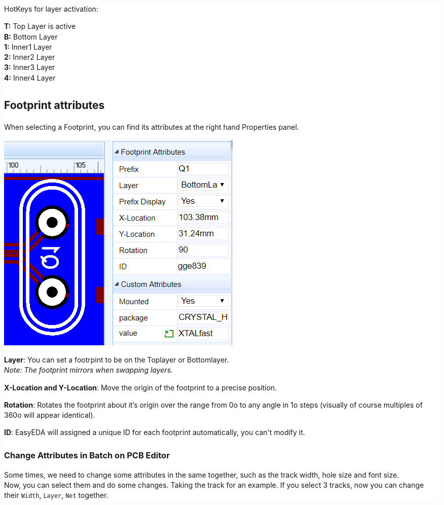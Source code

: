 HotKeys for layer activation:

**T:** Top Layer is active  
**B:** Bottom Layer  
**1:** Inner1 Layer  
**2:** Inner2 Layer  
**3:** Inner3 Layer  
**4:** Inner4 Layer  



## Footprint attributes 

When selecting a Footprint, you can find its attributes at the right hand Properties panel.

![](images/116_PCB_FootprintAttributes.png)

**Layer**: You can set a footrpint to be on the Toplayer or Bottomlayer.   
*Note: The footprint mirrors when swapping layers.*

**X-Location and Y-Location**: Move the origin of the footprint to a precise position.

**Rotation**: Rotates the footprint about it’s origin over the range from 0o to any angle in 1o steps (visually of course multiples of 360o will appear identical).

**ID**: EasyEDA will assigned a unique ID for each footprint automatically, you can't modify it.  


### Change Attributes in Batch on PCB Editor

Some times, we need to change some attributes in the same together, such as the track width, hole size and font size.  
Now, you can select them and do some changes. Taking the track for an example. If you select 3 tracks, now you can change their `Width`, `Layer`, `Net` together.  
